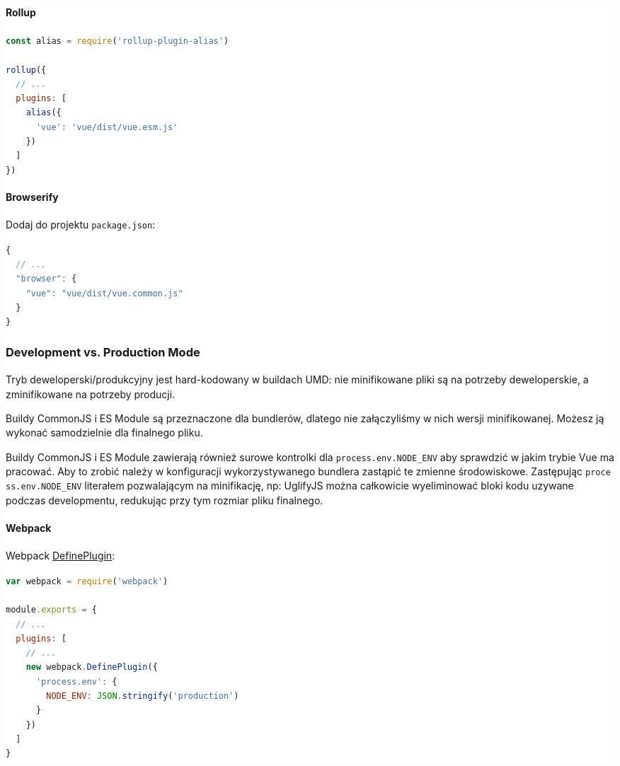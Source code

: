#### Rollup

``` js
const alias = require('rollup-plugin-alias')

rollup({
  // ...
  plugins: [
    alias({
      'vue': 'vue/dist/vue.esm.js'
    })
  ]
})
```

#### Browserify

Dodaj do projektu `package.json`:

``` js
{
  // ...
  "browser": {
    "vue": "vue/dist/vue.common.js"
  }
}
```

### Development vs. Production Mode

Tryb deweloperski/produkcyjny jest hard-kodowany w buildach UMD: nie minifikowane pliki są na potrzeby deweloperskie, a zminifikowane na potrzeby producji.

Buildy CommonJS i ES Module są przeznaczone dla bundlerów, dlatego nie załączyliśmy w nich wersji minifikowanej. Możesz ją wykonać samodzielnie dla finalnego pliku.

Buildy CommonJS i ES Module zawierają również surowe kontrolki dla `process.env.NODE_ENV` aby sprawdzić w jakim trybie Vue ma pracować. Aby to zrobić należy w konfiguracji wykorzystywanego bundlera zastąpić te zmienne środowiskowe. Zastępując `process.env.NODE_ENV` literałem pozwalającym na minifikację, np: UglifyJS można całkowicie wyeliminować bloki kodu uzywane podczas developmentu, redukując przy tym rozmiar pliku finalnego.

#### Webpack

Webpack [DefinePlugin](https://webpack.js.org/plugins/define-plugin/):

``` js
var webpack = require('webpack')

module.exports = {
  // ...
  plugins: [
    // ...
    new webpack.DefinePlugin({
      'process.env': {
        NODE_ENV: JSON.stringify('production')
      }
    })
  ]
}
```
